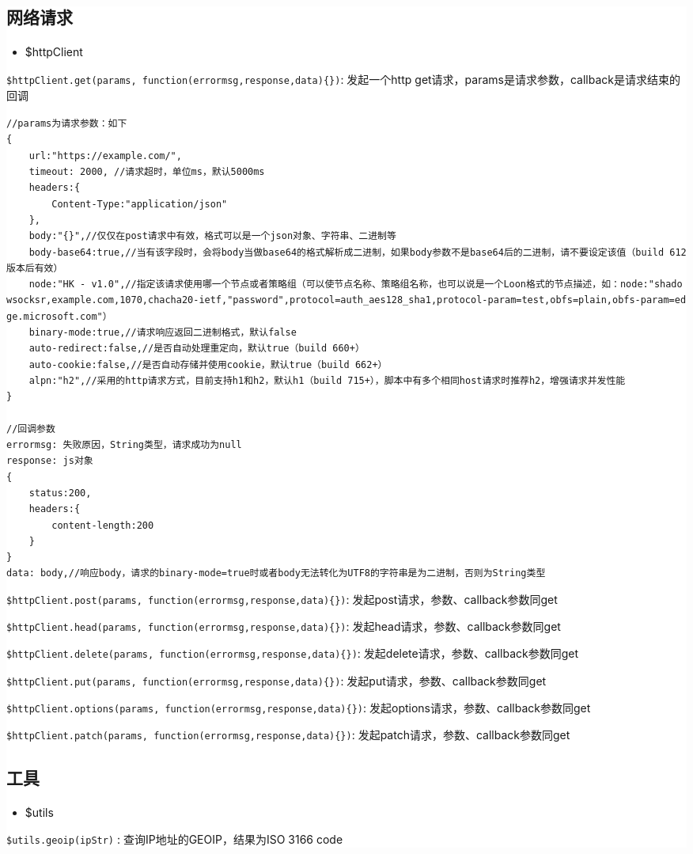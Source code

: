 ## 网络请求
- $httpClient

``$httpClient.get(params, function(errormsg,response,data){})``: 发起一个http get请求，params是请求参数，callback是请求结束的回调

```
//params为请求参数：如下
{
    url:"https://example.com/",
    timeout: 2000, //请求超时，单位ms，默认5000ms
    headers:{
        Content-Type:"application/json"
    },
    body:"{}",//仅仅在post请求中有效，格式可以是一个json对象、字符串、二进制等
    body-base64:true,//当有该字段时，会将body当做base64的格式解析成二进制，如果body参数不是base64后的二进制，请不要设定该值（build 612版本后有效）
    node:"HK - v1.0",//指定该请求使用哪一个节点或者策略组（可以使节点名称、策略组名称，也可以说是一个Loon格式的节点描述，如：node:"shadowsocksr,example.com,1070,chacha20-ietf,"password",protocol=auth_aes128_sha1,protocol-param=test,obfs=plain,obfs-param=edge.microsoft.com"）
    binary-mode:true,//请求响应返回二进制格式，默认false
    auto-redirect:false,//是否自动处理重定向，默认true（build 660+）
    auto-cookie:false,//是否自动存储并使用cookie，默认true（build 662+）
    alpn:"h2",//采用的http请求方式，目前支持h1和h2，默认h1（build 715+），脚本中有多个相同host请求时推荐h2，增强请求并发性能
}

//回调参数
errormsg: 失败原因，String类型，请求成功为null
response: js对象
{
    status:200,
    headers:{
        content-length:200
    }
}
data: body,//响应body，请求的binary-mode=true时或者body无法转化为UTF8的字符串是为二进制，否则为String类型
```

``$httpClient.post(params, function(errormsg,response,data){})``: 发起post请求，参数、callback参数同get

``$httpClient.head(params, function(errormsg,response,data){})``: 发起head请求，参数、callback参数同get

``$httpClient.delete(params, function(errormsg,response,data){})``: 发起delete请求，参数、callback参数同get

``$httpClient.put(params, function(errormsg,response,data){})``: 发起put请求，参数、callback参数同get

``$httpClient.options(params, function(errormsg,response,data){})``: 发起options请求，参数、callback参数同get

``$httpClient.patch(params, function(errormsg,response,data){})``: 发起patch请求，参数、callback参数同get


## 工具
- $utils

``$utils.geoip(ipStr)`` : 查询IP地址的GEOIP，结果为ISO 3166 code
